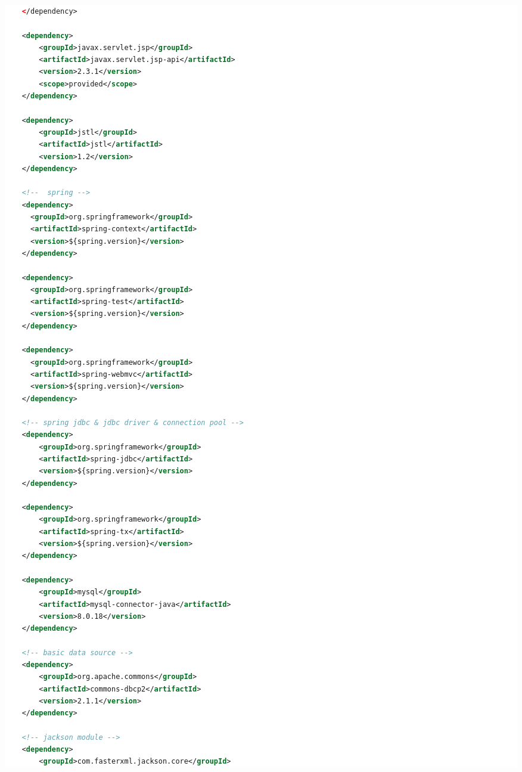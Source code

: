```xml
    </dependency>
    
    <dependency>
    	<groupId>javax.servlet.jsp</groupId>
    	<artifactId>javax.servlet.jsp-api</artifactId>
    	<version>2.3.1</version>
    	<scope>provided</scope>
    </dependency>
  	
  	<dependency>
		<groupId>jstl</groupId>
		<artifactId>jstl</artifactId>
		<version>1.2</version>
	</dependency>
    
    <!--  spring -->
	<dependency>
      <groupId>org.springframework</groupId>
      <artifactId>spring-context</artifactId>
      <version>${spring.version}</version>
    </dependency>
    
  	<dependency>
      <groupId>org.springframework</groupId>
      <artifactId>spring-test</artifactId>
      <version>${spring.version}</version>
    </dependency>
    
 	<dependency>
      <groupId>org.springframework</groupId>
      <artifactId>spring-webmvc</artifactId>
      <version>${spring.version}</version>
    </dependency>
    
    <!-- spring jdbc & jdbc driver & connection pool -->
    <dependency>
    	<groupId>org.springframework</groupId>
    	<artifactId>spring-jdbc</artifactId>
    	<version>${spring.version}</version>
    </dependency>
    
    <dependency>
    	<groupId>org.springframework</groupId>
    	<artifactId>spring-tx</artifactId>
    	<version>${spring.version}</version>
    </dependency>
    
	<dependency>
	    <groupId>mysql</groupId>
	    <artifactId>mysql-connector-java</artifactId>
	    <version>8.0.18</version>
	</dependency>
	
	<!-- basic data source -->
	<dependency>
    	<groupId>org.apache.commons</groupId>
    	<artifactId>commons-dbcp2</artifactId>
    	<version>2.1.1</version>
    </dependency>
    
    <!-- jackson module -->
    <dependency>
    	<groupId>com.fasterxml.jackson.core</groupId>
```